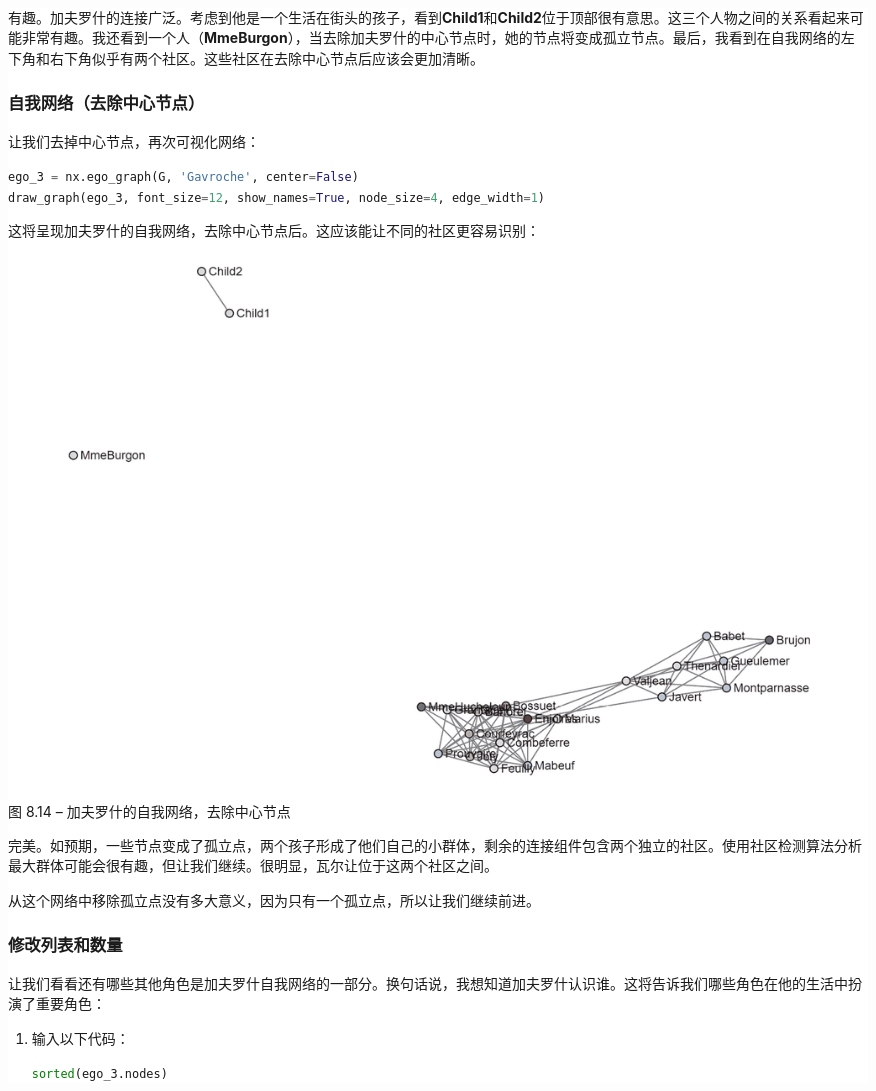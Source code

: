 有趣。加夫罗什的连接广泛。考虑到他是一个生活在街头的孩子，看到**Child1**和**Child2**位于顶部很有意思。这三个人物之间的关系看起来可能非常有趣。我还看到一个人（**MmeBurgon**），当去除加夫罗什的中心节点时，她的节点将变成孤立节点。最后，我看到在自我网络的左下角和右下角似乎有两个社区。这些社区在去除中心节点后应该会更加清晰。

### 自我网络（去除中心节点）

让我们去掉中心节点，再次可视化网络：

```py
ego_3 = nx.ego_graph(G, 'Gavroche', center=False)
draw_graph(ego_3, font_size=12, show_names=True, node_size=4, edge_width=1)
```

这将呈现加夫罗什的自我网络，去除中心节点后。这应该能让不同的社区更容易识别：

![图 8.14 – 加夫罗什的自我网络，去除中心节点](img/B17105_08_014.jpg)

图 8.14 – 加夫罗什的自我网络，去除中心节点

完美。如预期，一些节点变成了孤立点，两个孩子形成了他们自己的小群体，剩余的连接组件包含两个独立的社区。使用社区检测算法分析最大群体可能会很有趣，但让我们继续。很明显，瓦尔让位于这两个社区之间。

从这个网络中移除孤立点没有多大意义，因为只有一个孤立点，所以让我们继续前进。

### 修改列表和数量

让我们看看还有哪些其他角色是加夫罗什自我网络的一部分。换句话说，我想知道加夫罗什认识谁。这将告诉我们哪些角色在他的生活中扮演了重要角色：

1.  输入以下代码：

    ```py
    sorted(ego_3.nodes)
    ```
